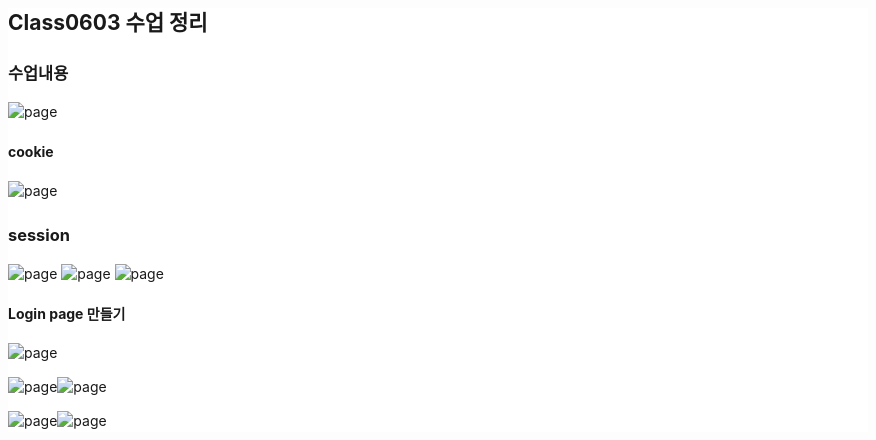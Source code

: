 ## Class0603 수업 정리

### 수업내용

<img width="800" src="./img/6.jpg" alt="page" >

#### cookie

<img width="800" src="./img/7.jpg" alt="page" >

### session

<img width="800" src="./img/8.jpg" alt="page" >

<img width="800" src="./img/9.jpg" alt="page" >

<img width="800" src="./img/10.jpg" alt="page" >

#### Login page 만들기

<img width="800" src="./img/1.jpg" alt="page" >

<img width="450vw" src="./img/2.jpg" alt="page" ><img width="450vw" src="./img/3.jpg" alt="page" >

<img width="450vw" src="./img/4.jpg" alt="page" ><img width="450vw" src="./img/5.jpg" alt="page" >

